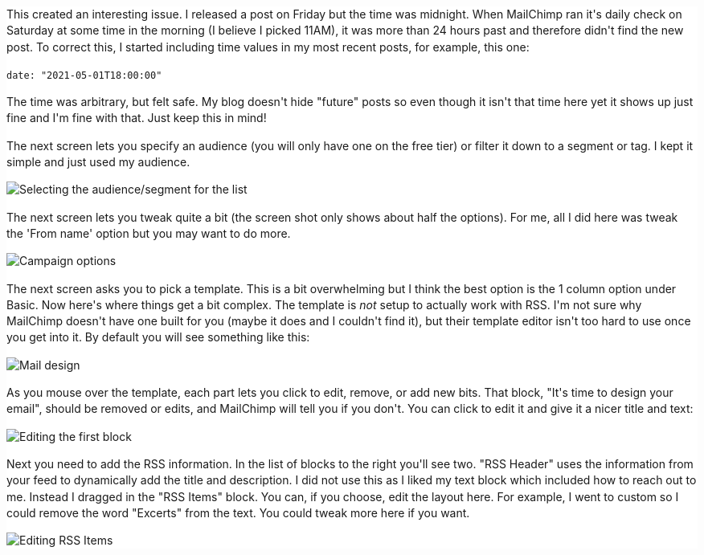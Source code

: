 This created an interesting issue. I released a post on Friday but the time was midnight. When MailChimp ran it's daily check on Saturday at some time in the morning (I believe I picked 11AM), it was more than 24 hours past and therefore didn't find the new post. To correct this, I started including time values in my most recent posts, for example, this one:

```
date: "2021-05-01T18:00:00"
```

The time was arbitrary, but felt safe. My blog doesn't hide "future" posts so even though it isn't that time here yet it shows up just fine and I'm fine with that. Just keep this in mind! 

The next screen lets you specify an audience (you will only have one on the free tier) or filter it down to a segment or tag. I kept it simple and just used my audience.

<p>
<img data-src="https://static.raymondcamden.com/images/2021/05/mc4.jpg" alt="Selecting the audience/segment for the list" class="lazyload imgborder imgcenter">
</p>

The next screen lets you tweak quite a bit (the screen shot only shows about half the options). For me, all I did here was tweak the 'From name' option but you may want to do more.

<p>
<img data-src="https://static.raymondcamden.com/images/2021/05/mc5.jpg" alt="Campaign options" class="lazyload imgborder imgcenter">
</p>

The next screen asks you to pick a template. This is a bit overwhelming but I think the best option is the 1 column option under Basic. Now here's where things get a bit complex. The template is *not* setup to actually work with RSS. I'm not sure why MailChimp doesn't have one built for you (maybe it does and I couldn't find it), but their template editor isn't too hard to use once you get into it. By default you will see something like this:

<p>
<img data-src="https://static.raymondcamden.com/images/2021/05/mc6.jpg" alt="Mail design" class="lazyload imgborder imgcenter">
</p>

As you mouse over the template, each part lets you click to edit, remove, or add new bits. That block, "It's time to design your email", should be removed or edits, and MailChimp will tell you if you don't. You can click to edit it and give it a nicer title and text:

<p>
<img data-src="https://static.raymondcamden.com/images/2021/05/mc7.jpg" alt="Editing the first block" class="lazyload imgborder imgcenter">
</p>

Next you need to add the RSS information. In the list of blocks to the right you'll see two. "RSS Header" uses the information from your feed to dynamically add the title and description. I did not use this as I liked my text block which included how to reach out to me. Instead I dragged in the "RSS Items" block. You can, if you choose, edit the layout here. For example, I went to custom so I could remove the word "Excerts" from the text. You could tweak more here if you want.

<p>
<img data-src="https://static.raymondcamden.com/images/2021/05/mc8.jpg" alt="Editing RSS Items" class="lazyload imgborder imgcenter">
</p>
